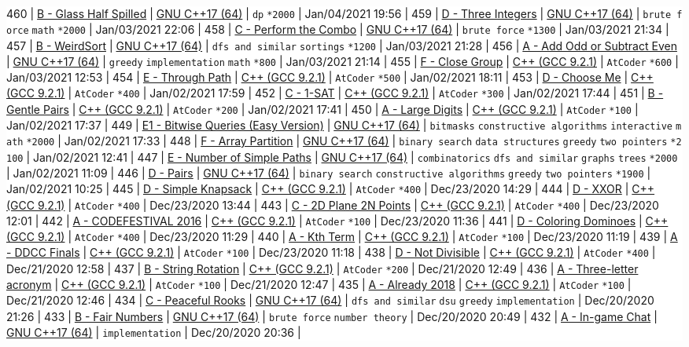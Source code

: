 460 | [B - Glass Half Spilled](https://codeforces.com/contest/1458/problem/B) | [GNU C++17 (64)](./codeforces/1458/B.cpp) | `dp` `*2000` | Jan/04/2021 19:56 | 
459 | [D - Three Integers](https://codeforces.com/contest/1311/problem/D) | [GNU C++17 (64)](./codeforces/1311/D.cpp) | `brute force` `math` `*2000` | Jan/03/2021 22:06 | 
458 | [C - Perform the Combo](https://codeforces.com/contest/1311/problem/C) | [GNU C++17 (64)](./codeforces/1311/C.cpp) | `brute force` `*1300` | Jan/03/2021 21:34 | 
457 | [B - WeirdSort](https://codeforces.com/contest/1311/problem/B) | [GNU C++17 (64)](./codeforces/1311/B.cpp) | `dfs and similar` `sortings` `*1200` | Jan/03/2021 21:28 | 
456 | [A - Add Odd or Subtract Even](https://codeforces.com/contest/1311/problem/A) | [GNU C++17 (64)](./codeforces/1311/A.cpp) | `greedy` `implementation` `math` `*800` | Jan/03/2021 21:14 | 
455 | [F - Close Group](https://atcoder.jp/contests/abc187/tasks/abc187_f) | [C++ (GCC 9.2.1)](./atcoder/abc187/F.cpp) | `AtCoder` `*600` | Jan/03/2021 12:53 | 
454 | [E - Through Path](https://atcoder.jp/contests/abc187/tasks/abc187_e) | [C++ (GCC 9.2.1)](./atcoder/abc187/E.cpp) | `AtCoder` `*500` | Jan/02/2021 18:11 | 
453 | [D - Choose Me](https://atcoder.jp/contests/abc187/tasks/abc187_d) | [C++ (GCC 9.2.1)](./atcoder/abc187/D.cpp) | `AtCoder` `*400` | Jan/02/2021 17:59 | 
452 | [C - 1-SAT](https://atcoder.jp/contests/abc187/tasks/abc187_c) | [C++ (GCC 9.2.1)](./atcoder/abc187/C.cpp) | `AtCoder` `*300` | Jan/02/2021 17:44 | 
451 | [B - Gentle Pairs](https://atcoder.jp/contests/abc187/tasks/abc187_b) | [C++ (GCC 9.2.1)](./atcoder/abc187/B.cpp) | `AtCoder` `*200` | Jan/02/2021 17:41 | 
450 | [A - Large Digits](https://atcoder.jp/contests/abc187/tasks/abc187_a) | [C++ (GCC 9.2.1)](./atcoder/abc187/A.cpp) | `AtCoder` `*100` | Jan/02/2021 17:37 | 
449 | [E1 - Bitwise Queries (Easy Version)](https://codeforces.com/contest/1451/problem/E1) | [GNU C++17 (64)](./codeforces/1451/E1.cpp) | `bitmasks` `constructive algorithms` `interactive` `math` `*2000` | Jan/02/2021 17:33 | 
448 | [F - Array Partition](https://codeforces.com/contest/1454/problem/F) | [GNU C++17 (64)](./codeforces/1454/F.cpp) | `binary search` `data structures` `greedy` `two pointers` `*2100` | Jan/02/2021 12:41 | 
447 | [E - Number of Simple Paths](https://codeforces.com/contest/1454/problem/E) | [GNU C++17 (64)](./codeforces/1454/E.cpp) | `combinatorics` `dfs and similar` `graphs` `trees` `*2000` | Jan/02/2021 11:09 | 
446 | [D - Pairs](https://codeforces.com/contest/1463/problem/D) | [GNU C++17 (64)](./codeforces/1463/D.cpp) | `binary search` `constructive algorithms` `greedy` `two pointers` `*1900` | Jan/02/2021 10:25 | 
445 | [D - Simple Knapsack](https://atcoder.jp/contests/arc073/tasks/arc073_b) | [C++ (GCC 9.2.1)](./atcoder/arc073/D.cpp) | `AtCoder` `*400` | Dec/23/2020 14:29 | 
444 | [D - XXOR](https://atcoder.jp/contests/abc117/tasks/abc117_d) | [C++ (GCC 9.2.1)](./atcoder/abc117/D.cpp) | `AtCoder` `*400` | Dec/23/2020 13:44 | 
443 | [C - 2D Plane 2N Points](https://atcoder.jp/contests/arc092/tasks/arc092_a) | [C++ (GCC 9.2.1)](./atcoder/arc092/C.cpp) | `AtCoder` `*400` | Dec/23/2020 12:01 | 
442 | [A - CODEFESTIVAL 2016](https://atcoder.jp/contests/code-festival-2016-quala/tasks/codefestival_2016_qualA_a) | [C++ (GCC 9.2.1)](./atcoder/code-festival-2016-quala/A.cpp) | `AtCoder` `*100` | Dec/23/2020 11:36 | 
441 | [D - Coloring Dominoes](https://atcoder.jp/contests/arc081/tasks/arc081_b) | [C++ (GCC 9.2.1)](./atcoder/arc081/D.cpp) | `AtCoder` `*400` | Dec/23/2020 11:29 | 
440 | [A - Kth Term](https://atcoder.jp/contests/panasonic2020/tasks/panasonic2020_a) | [C++ (GCC 9.2.1)](./atcoder/panasonic2020/A.cpp) | `AtCoder` `*100` | Dec/23/2020 11:19 | 
439 | [A - DDCC Finals](https://atcoder.jp/contests/ddcc2020-qual/tasks/ddcc2020_qual_a) | [C++ (GCC 9.2.1)](./atcoder/ddcc2020-qual/A.cpp) | `AtCoder` `*100` | Dec/23/2020 11:18 | 
438 | [D - Not Divisible](https://atcoder.jp/contests/abc170/tasks/abc170_d) | [C++ (GCC 9.2.1)](./atcoder/abc170/D.cpp) | `AtCoder` `*400` | Dec/21/2020 12:58 | 
437 | [B - String Rotation](https://atcoder.jp/contests/abc103/tasks/abc103_b) | [C++ (GCC 9.2.1)](./atcoder/abc103/B.cpp) | `AtCoder` `*200` | Dec/21/2020 12:49 | 
436 | [A - Three-letter acronym](https://atcoder.jp/contests/abc059/tasks/abc059_a) | [C++ (GCC 9.2.1)](./atcoder/abc059/A.cpp) | `AtCoder` `*100` | Dec/21/2020 12:47 | 
435 | [A - Already 2018](https://atcoder.jp/contests/abc085/tasks/abc085_a) | [C++ (GCC 9.2.1)](./atcoder/abc085/A.cpp) | `AtCoder` `*100` | Dec/21/2020 12:46 | 
434 | [C - Peaceful Rooks](https://codeforces.com/contest/1465/problem/C) | [GNU C++17 (64)](./codeforces/1465/C.cpp) | `dfs and similar` `dsu` `greedy` `implementation` | Dec/20/2020 21:26 | 
433 | [B - Fair Numbers](https://codeforces.com/contest/1465/problem/B) | [GNU C++17 (64)](./codeforces/1465/B.cpp) | `brute force` `number theory` | Dec/20/2020 20:49 | 
432 | [A - In-game Chat](https://codeforces.com/contest/1465/problem/A) | [GNU C++17 (64)](./codeforces/1465/A.cpp) | `implementation` | Dec/20/2020 20:36 | 